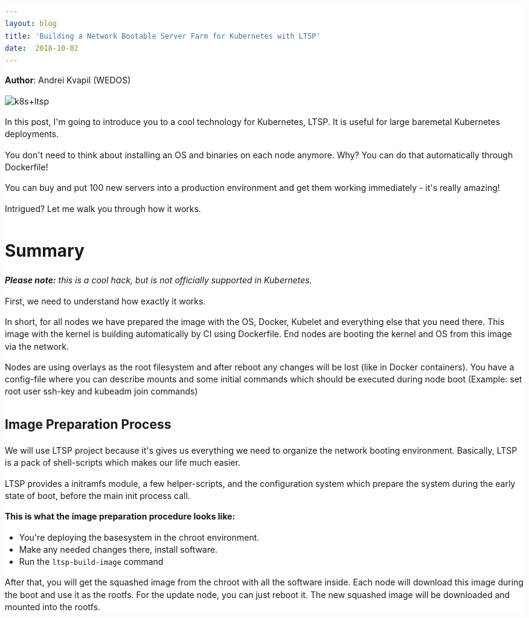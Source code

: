```yaml
---
layout: blog
title: 'Building a Network Bootable Server Farm for Kubernetes with LTSP'
date:  2018-10-02
---
```


**Author**: Andrei Kvapil (WEDOS)

![k8s+ltsp](/images/blog/2018-10-01-network-bootable-farm-with-ltsp/k8s+ltsp.svg)


In this post, I'm going to introduce you to a cool technology for Kubernetes, LTSP. It is useful for large baremetal Kubernetes deployments.

You don't need to think about installing an OS and binaries on each node anymore. Why? You can do that automatically through Dockerfile!

You can buy and put 100 new servers into a production environment and get them working immediately - it's really amazing!

Intrigued? Let me walk you through how it works. 

# Summary

_**Please note:** this is a cool hack, but is not officially supported in Kubernetes._

First, we need to understand how exactly it works. 

In short, for all nodes we have prepared the image with the OS, Docker, Kubelet and everything else that you need there. This image with the kernel is building automatically by CI using Dockerfile. End nodes are booting the kernel and OS from this image via the network.

Nodes are using overlays as the root filesystem and after reboot any changes will be lost (like in Docker containers). You have a config-file where you can describe mounts and some initial commands which should be executed during node boot (Example: set root user ssh-key and kubeadm join commands)

## Image Preparation Process

We will use LTSP project because it's gives us everything we need to organize the network booting environment. Basically, LTSP is a pack of shell-scripts which makes our life much easier.

LTSP provides a initramfs module, a few helper-scripts, and the configuration system which prepare the system during the early state of boot, before the main init process call.

**This is what the image preparation procedure looks like:**

- You're deploying the basesystem in the chroot environment.
- Make any needed changes there, install software.
- Run the `ltsp-build-image` command

After that, you will get the squashed image from the chroot with all the software inside. Each node will download this image during the boot and use it as the rootfs. For the update node, you can just reboot it. The new squashed image will be downloaded and mounted into the rootfs.
